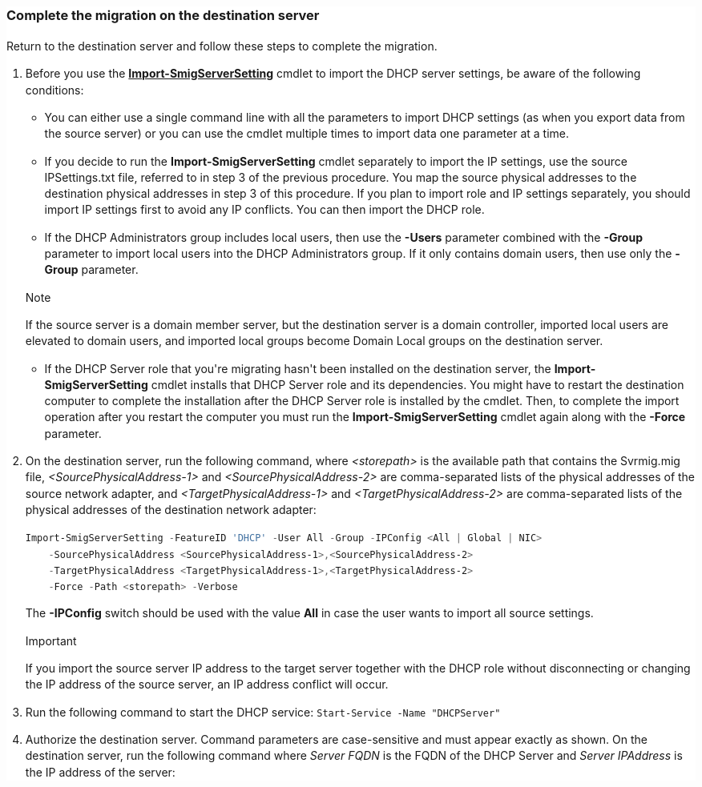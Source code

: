 ### Complete the migration on the destination server

Return to the destination server and follow these steps to complete the migration.

1. Before you use the [**Import-SmigServerSetting**](/powershell/module/servermigration/import-smigserversetting) cmdlet to import the DHCP server settings, be aware of the following conditions:

    - You can either use a single command line with all the parameters to import DHCP settings (as when you export data from the source server) or you can use the cmdlet multiple times to import data one parameter at a time.

    - If you decide to run the **Import-SmigServerSetting** cmdlet separately to import the IP settings, use the source IPSettings.txt file, referred to in step 3 of the previous procedure. You map the source physical addresses to the destination physical addresses in step 3 of this procedure. If you plan to import role and IP settings separately, you should import IP settings first to avoid any IP conflicts. You can then import the DHCP role.

    - If the DHCP Administrators group includes local users, then use the **-Users** parameter combined with the **-Group** parameter to import local users into the DHCP Administrators group. If it only contains domain users, then use only the **-Group** parameter.

    > [!NOTE]
    > If the source server is a domain member server, but the destination server is a domain controller, imported local users are elevated to domain users, and imported local groups become Domain Local groups on the destination server.

    - If the DHCP Server role that you're migrating hasn't been installed on the destination server, the **Import-SmigServerSetting** cmdlet installs that DHCP Server role and its dependencies. You might have to restart the destination computer to complete the installation after the DHCP Server role is installed by the cmdlet. Then, to complete the import operation after you restart the computer you must run the **Import-SmigServerSetting** cmdlet again along with the **-Force** parameter.

1. On the destination server, run the following command, where *\<storepath\>* is the available path that contains the Svrmig.mig file, *\<SourcePhysicalAddress-1\>* and *\<SourcePhysicalAddress-2\>* are comma-separated lists of the physical addresses of the source network adapter, and *\<TargetPhysicalAddress-1\>* and *\<TargetPhysicalAddress-2\>* are comma-separated lists of the physical addresses of the destination network adapter:

    ```powershell
    Import-SmigServerSetting -FeatureID 'DHCP' -User All -Group -IPConfig <All | Global | NIC>
        -SourcePhysicalAddress <SourcePhysicalAddress-1>,<SourcePhysicalAddress-2>
        -TargetPhysicalAddress <TargetPhysicalAddress-1>,<TargetPhysicalAddress-2>
        -Force -Path <storepath> -Verbose
    ```

    The **-IPConfig** switch should be used with the value **All** in case the user wants to import all source settings.

    > [!IMPORTANT]
    > If you import the source server IP address to the target server together with the DHCP role without disconnecting or changing the IP address of the source server, an IP address conflict will occur.

1. Run the following command to start the DHCP service: `Start-Service -Name "DHCPServer"`

1. Authorize the destination server. Command parameters are case-sensitive and must appear exactly as shown. On the destination server, run the following command where *Server FQDN* is the FQDN of the DHCP Server and *Server IPAddress* is the IP address of the server:
